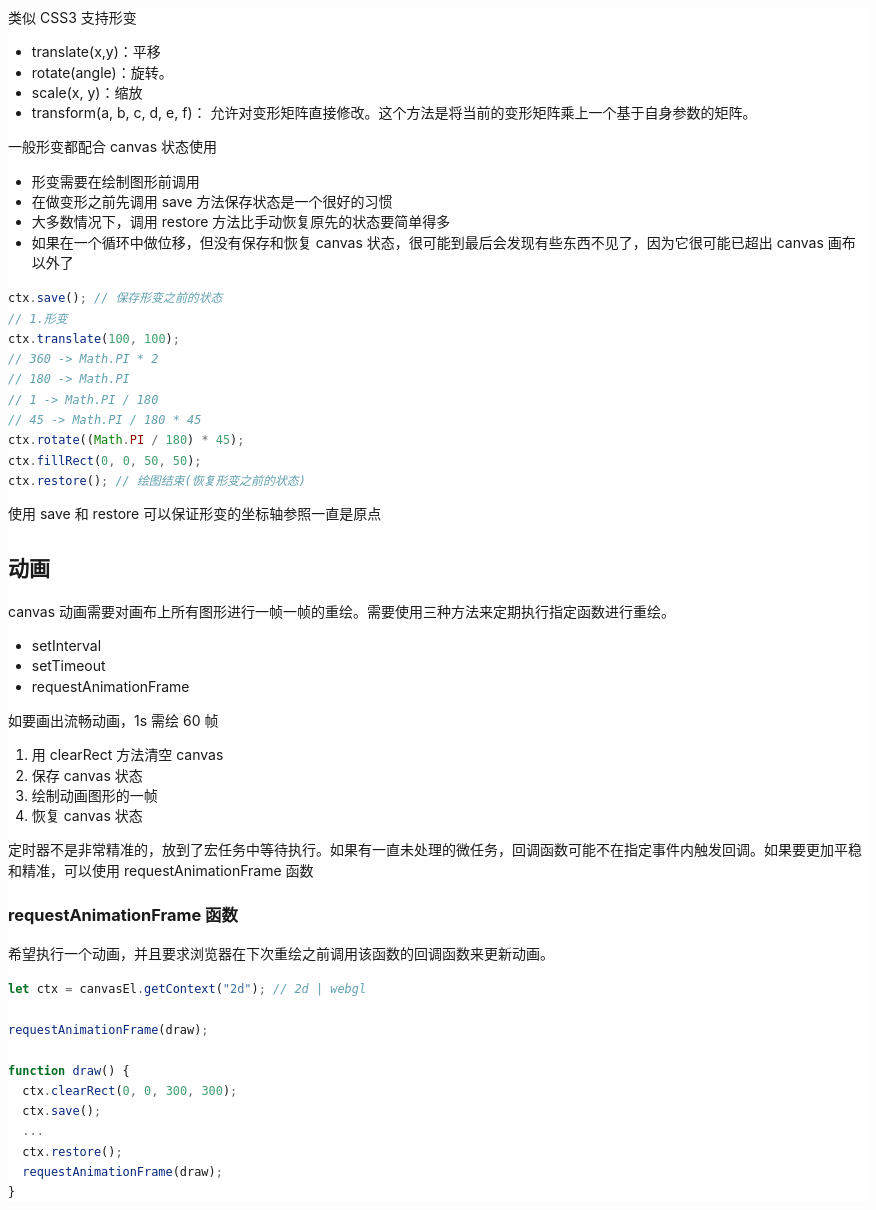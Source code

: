 类似 CSS3 支持形变

- translate(x,y)：平移
- rotate(angle)：旋转。
- scale(x, y)：缩放
- transform(a, b, c, d, e, f)： 允许对变形矩阵直接修改。这个方法是将当前的变形矩阵乘上一个基于自身参数的矩阵。

一般形变都配合 canvas 状态使用

- 形变需要在绘制图形前调用
- 在做变形之前先调用 save 方法保存状态是一个很好的习惯
- 大多数情况下，调用 restore 方法比手动恢复原先的状态要简单得多
- 如果在一个循环中做位移，但没有保存和恢复 canvas 状态，很可能到最后会发现有些东西不见了，因为它很可能已超出 canvas 画布以外了

```js
ctx.save(); // 保存形变之前的状态
// 1.形变
ctx.translate(100, 100);
// 360 -> Math.PI * 2
// 180 -> Math.PI
// 1 -> Math.PI / 180
// 45 -> Math.PI / 180 * 45
ctx.rotate((Math.PI / 180) * 45);
ctx.fillRect(0, 0, 50, 50);
ctx.restore(); // 绘图结束(恢复形变之前的状态)
```

使用 save 和 restore 可以保证形变的坐标轴参照一直是原点

## 动画

canvas 动画需要对画布上所有图形进行一帧一帧的重绘。需要使用三种方法来定期执行指定函数进行重绘。

- setInterval
- setTimeout
- requestAnimationFrame

如要画出流畅动画，1s 需绘 60 帧

1. 用 clearRect 方法清空 canvas
2. 保存 canvas 状态
3. 绘制动画图形的一帧
4. 恢复 canvas 状态

定时器不是非常精准的，放到了宏任务中等待执行。如果有一直未处理的微任务，回调函数可能不在指定事件内触发回调。如果要更加平稳和精准，可以使用 requestAnimationFrame 函数

### requestAnimationFrame 函数

希望执行一个动画，并且要求浏览器在下次重绘之前调用该函数的回调函数来更新动画。

```js
let ctx = canvasEl.getContext("2d"); // 2d | webgl

requestAnimationFrame(draw);

function draw() {
  ctx.clearRect(0, 0, 300, 300);
  ctx.save();
  ...
  ctx.restore();
  requestAnimationFrame(draw);
}
```

